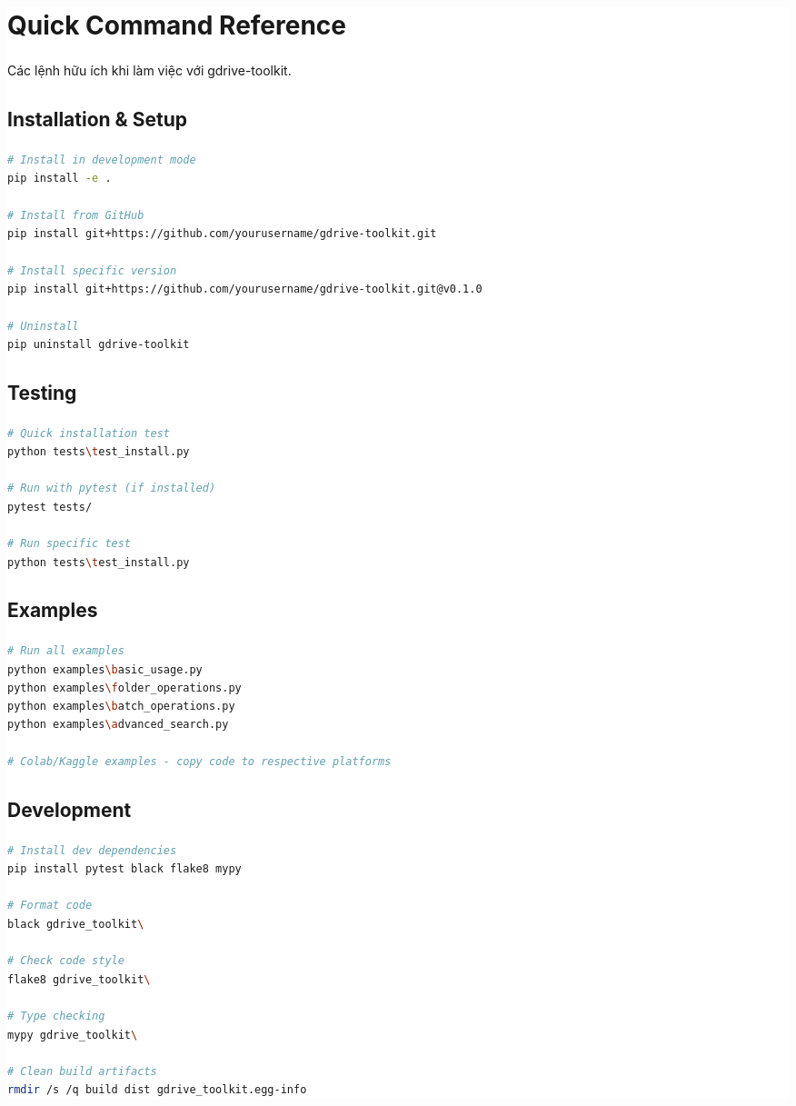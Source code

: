 # Quick Command Reference

Các lệnh hữu ích khi làm việc với gdrive-toolkit.

## Installation & Setup

```bash
# Install in development mode
pip install -e .

# Install from GitHub
pip install git+https://github.com/yourusername/gdrive-toolkit.git

# Install specific version
pip install git+https://github.com/yourusername/gdrive-toolkit.git@v0.1.0

# Uninstall
pip uninstall gdrive-toolkit
```

## Testing

```bash
# Quick installation test
python tests\test_install.py

# Run with pytest (if installed)
pytest tests/

# Run specific test
python tests\test_install.py
```

## Examples

```bash
# Run all examples
python examples\basic_usage.py
python examples\folder_operations.py
python examples\batch_operations.py
python examples\advanced_search.py

# Colab/Kaggle examples - copy code to respective platforms
```

## Development

```bash
# Install dev dependencies
pip install pytest black flake8 mypy

# Format code
black gdrive_toolkit\

# Check code style
flake8 gdrive_toolkit\

# Type checking
mypy gdrive_toolkit\

# Clean build artifacts
rmdir /s /q build dist gdrive_toolkit.egg-info
```
